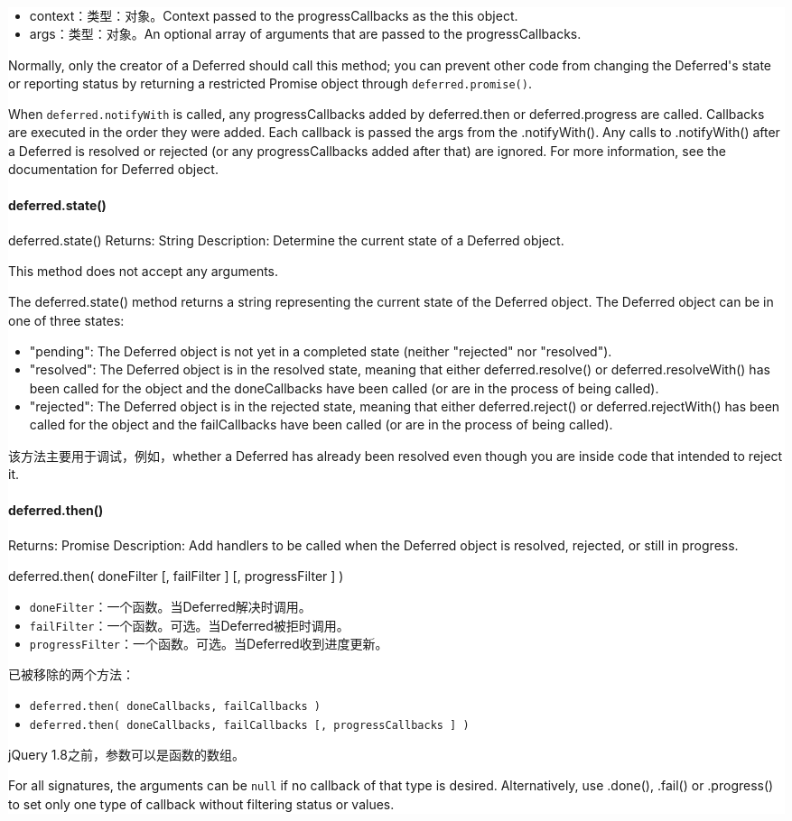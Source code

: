 - context：类型：对象。Context passed to the progressCallbacks as the this object.
- args：类型：对象。An optional array of arguments that are passed to the progressCallbacks.

Normally, only the creator of a Deferred should call this method; you can prevent other code from changing the Deferred's state or reporting status by returning a restricted Promise object through `deferred.promise()`.

When `deferred.notifyWith` is called, any progressCallbacks added by deferred.then or deferred.progress are called. Callbacks are executed in the order they were added. Each callback is passed the args from the .notifyWith(). Any calls to .notifyWith() after a Deferred is resolved or rejected (or any progressCallbacks added after that) are ignored. For more information, see the documentation for Deferred object.

#### deferred.state()

deferred.state()
Returns: String
Description: Determine the current state of a Deferred object.

This method does not accept any arguments.

The deferred.state() method returns a string representing the current state of the Deferred object. The Deferred object can be in one of three states:

- "pending": The Deferred object is not yet in a completed state (neither "rejected" nor "resolved").
- "resolved": The Deferred object is in the resolved state, meaning that either deferred.resolve() or deferred.resolveWith() has been called for the object and the doneCallbacks have been called (or are in the process of being called).
- "rejected": The Deferred object is in the rejected state, meaning that either deferred.reject() or deferred.rejectWith() has been called for the object and the failCallbacks have been called (or are in the process of being called).

该方法主要用于调试，例如，whether a Deferred has already been resolved even though you are inside code that intended to reject it.

#### deferred.then()

Returns: Promise
Description: Add handlers to be called when the Deferred object is resolved, rejected, or still in progress.

deferred.then( doneFilter [, failFilter ] [, progressFilter ] )

- `doneFilter`：一个函数。当Deferred解决时调用。
- `failFilter`：一个函数。可选。当Deferred被拒时调用。
- `progressFilter`：一个函数。可选。当Deferred收到进度更新。

已被移除的两个方法：

- `deferred.then( doneCallbacks, failCallbacks )`
- `deferred.then( doneCallbacks, failCallbacks [, progressCallbacks ] )`

jQuery 1.8之前，参数可以是函数的数组。

For all signatures, the arguments can be `null` if no callback of that type is desired. Alternatively, use .done(), .fail() or .progress() to set only one type of callback without filtering status or values.
